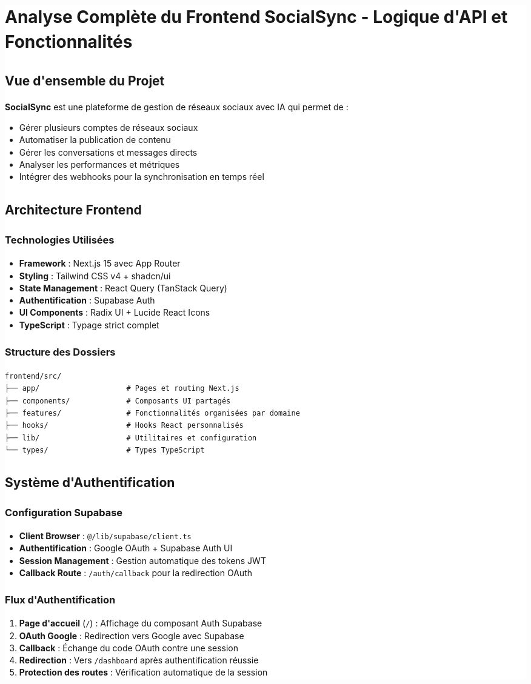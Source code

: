 # Analyse Complète du Frontend SocialSync - Logique d'API et Fonctionnalités

## Vue d'ensemble du Projet

**SocialSync** est une plateforme de gestion de réseaux sociaux avec IA qui permet de :
- Gérer plusieurs comptes de réseaux sociaux
- Automatiser la publication de contenu
- Gérer les conversations et messages directs
- Analyser les performances et métriques
- Intégrer des webhooks pour la synchronisation en temps réel

## Architecture Frontend

### Technologies Utilisées
- **Framework** : Next.js 15 avec App Router
- **Styling** : Tailwind CSS v4 + shadcn/ui
- **State Management** : React Query (TanStack Query)
- **Authentification** : Supabase Auth
- **UI Components** : Radix UI + Lucide React Icons
- **TypeScript** : Typage strict complet

### Structure des Dossiers
```
frontend/src/
├── app/                    # Pages et routing Next.js
├── components/             # Composants UI partagés
├── features/               # Fonctionnalités organisées par domaine
├── hooks/                  # Hooks React personnalisés
├── lib/                    # Utilitaires et configuration
└── types/                  # Types TypeScript
```

## Système d'Authentification

### Configuration Supabase
- **Client Browser** : `@/lib/supabase/client.ts`
- **Authentification** : Google OAuth + Supabase Auth UI
- **Session Management** : Gestion automatique des tokens JWT
- **Callback Route** : `/auth/callback` pour la redirection OAuth

### Flux d'Authentification
1. **Page d'accueil** (`/`) : Affichage du composant Auth Supabase
2. **OAuth Google** : Redirection vers Google avec Supabase
3. **Callback** : Échange du code OAuth contre une session
4. **Redirection** : Vers `/dashboard` après authentification réussie
5. **Protection des routes** : Vérification automatique de la session
